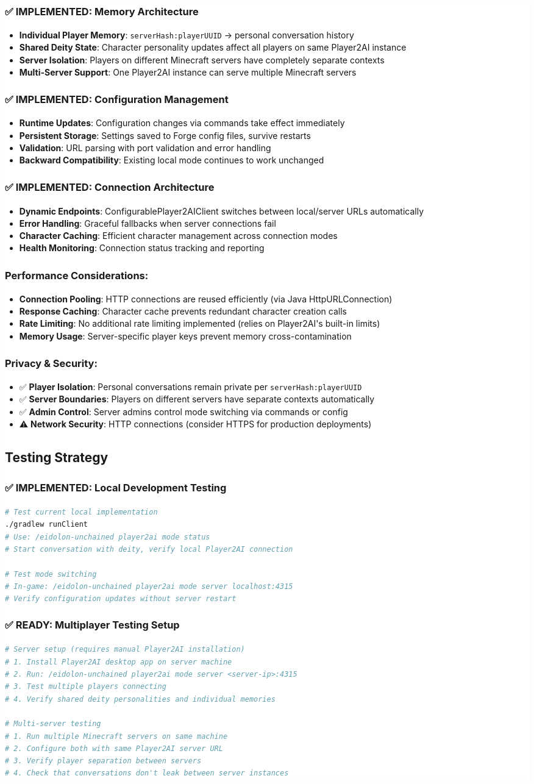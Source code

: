 ### ✅ IMPLEMENTED: Memory Architecture
- **Individual Player Memory**: `serverHash:playerUUID` → personal conversation history  
- **Shared Deity State**: Character personality updates affect all players on same Player2AI instance
- **Server Isolation**: Players on different Minecraft servers have completely separate contexts
- **Multi-Server Support**: One Player2AI instance can serve multiple Minecraft servers

### ✅ IMPLEMENTED: Configuration Management
- **Runtime Updates**: Configuration changes via commands take effect immediately
- **Persistent Storage**: Settings saved to Forge config files, survive restarts
- **Validation**: URL parsing with port validation and error handling
- **Backward Compatibility**: Existing local mode continues to work unchanged

### ✅ IMPLEMENTED: Connection Architecture
- **Dynamic Endpoints**: ConfigurablePlayer2AIClient switches between local/server URLs automatically
- **Error Handling**: Graceful fallbacks when server connections fail
- **Character Caching**: Efficient character management across connection modes
- **Health Monitoring**: Connection status tracking and reporting

### Performance Considerations:
- **Connection Pooling**: HTTP connections are reused efficiently (via Java HttpURLConnection)
- **Response Caching**: Character cache prevents redundant character creation calls
- **Rate Limiting**: No additional rate limiting implemented (relies on Player2AI's built-in limits)
- **Memory Usage**: Server-specific player keys prevent memory cross-contamination

### Privacy & Security:
- ✅ **Player Isolation**: Personal conversations remain private per `serverHash:playerUUID`
- ✅ **Server Boundaries**: Players on different servers have separate contexts automatically
- ✅ **Admin Control**: Server admins control mode switching via commands or config
- ⚠️ **Network Security**: HTTP connections (consider HTTPS for production deployments)

## Testing Strategy

### ✅ IMPLEMENTED: Local Development Testing
```bash
# Test current local implementation
./gradlew runClient
# Use: /eidolon-unchained player2ai mode status
# Start conversation with deity, verify local Player2AI connection

# Test mode switching
# In-game: /eidolon-unchained player2ai mode server localhost:4315
# Verify configuration updates without server restart
```

### ✅ READY: Multiplayer Testing Setup
```bash
# Server setup (requires manual Player2AI installation)
# 1. Install Player2AI desktop app on server machine  
# 2. Run: /eidolon-unchained player2ai mode server <server-ip>:4315
# 3. Test multiple players connecting
# 4. Verify shared deity personalities and individual memories

# Multi-server testing  
# 1. Run multiple Minecraft servers on same machine
# 2. Configure both with same Player2AI server URL
# 3. Verify player separation between servers
# 4. Check that conversations don't leak between server instances
```
